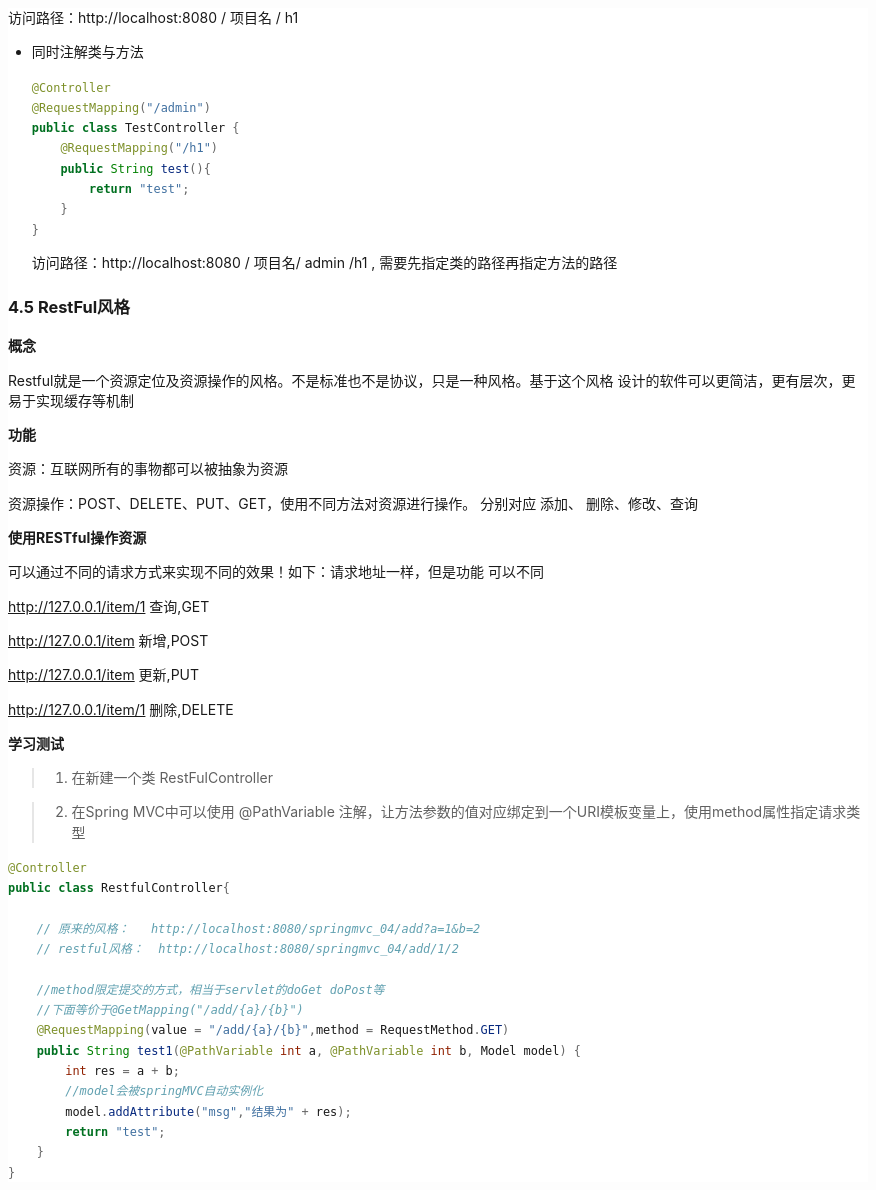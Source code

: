   访问路径：http://localhost:8080 / 项目名 / h1 

- 同时注解类与方法

  ```java
  @Controller 
  @RequestMapping("/admin") 
  public class TestController {    
      @RequestMapping("/h1")    
      public String test(){        
          return "test";   
      } 
  }
  ```

  访问路径：http://localhost:8080 / 项目名/ admin /h1 , 需要先指定类的路径再指定方法的路径



### 4.5 RestFul风格

**概念** 

Restful就是一个资源定位及资源操作的风格。不是标准也不是协议，只是一种风格。基于这个风格 设计的软件可以更简洁，更有层次，更易于实现缓存等机制

**功能** 

资源：互联网所有的事物都可以被抽象为资源 

资源操作：POST、DELETE、PUT、GET，使用不同方法对资源进行操作。 分别对应 添加、 删除、修改、查询

**使用RESTful操作资源**

可以通过不同的请求方式来实现不同的效果！如下：请求地址一样，但是功能 可以不同

http://127.0.0.1/item/1 查询,GET

http://127.0.0.1/item 新增,POST

http://127.0.0.1/item 更新,PUT

http://127.0.0.1/item/1 删除,DELETE 



**学习测试**

> 1. 在新建一个类 RestFulController

> 2. 在Spring MVC中可以使用 @PathVariable 注解，让方法参数的值对应绑定到一个URI模板变量上，使用method属性指定请求类型 

```java
@Controller
public class RestfulController{

    // 原来的风格：   http://localhost:8080/springmvc_04/add?a=1&b=2
    // restful风格：  http://localhost:8080/springmvc_04/add/1/2

    //method限定提交的方式，相当于servlet的doGet doPost等
    //下面等价于@GetMapping("/add/{a}/{b}")
    @RequestMapping(value = "/add/{a}/{b}",method = RequestMethod.GET)
    public String test1(@PathVariable int a, @PathVariable int b, Model model) {
        int res = a + b;
        //model会被springMVC自动实例化
        model.addAttribute("msg","结果为" + res);
        return "test";
    }
}
```
